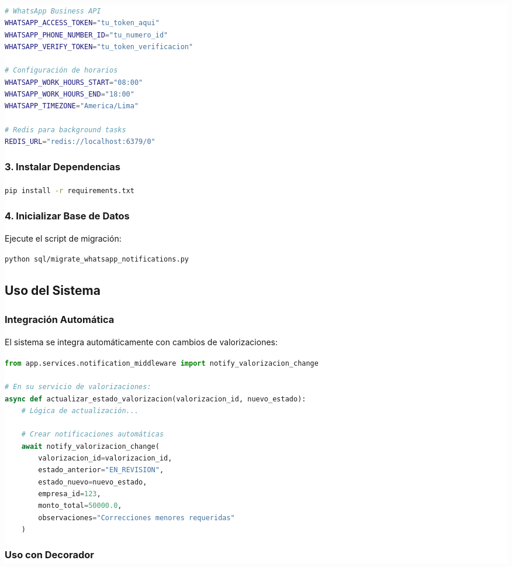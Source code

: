 ```bash
# WhatsApp Business API
WHATSAPP_ACCESS_TOKEN="tu_token_aqui"
WHATSAPP_PHONE_NUMBER_ID="tu_numero_id"
WHATSAPP_VERIFY_TOKEN="tu_token_verificacion"

# Configuración de horarios
WHATSAPP_WORK_HOURS_START="08:00"
WHATSAPP_WORK_HOURS_END="18:00"
WHATSAPP_TIMEZONE="America/Lima"

# Redis para background tasks
REDIS_URL="redis://localhost:6379/0"
```

### 3. Instalar Dependencias

```bash
pip install -r requirements.txt
```

### 4. Inicializar Base de Datos

Ejecute el script de migración:

```bash
python sql/migrate_whatsapp_notifications.py
```

## Uso del Sistema

### Integración Automática

El sistema se integra automáticamente con cambios de valorizaciones:

```python
from app.services.notification_middleware import notify_valorizacion_change

# En su servicio de valorizaciones:
async def actualizar_estado_valorizacion(valorizacion_id, nuevo_estado):
    # Lógica de actualización...
    
    # Crear notificaciones automáticas
    await notify_valorizacion_change(
        valorizacion_id=valorizacion_id,
        estado_anterior="EN_REVISION",
        estado_nuevo=nuevo_estado,
        empresa_id=123,
        monto_total=50000.0,
        observaciones="Correcciones menores requeridas"
    )
```

### Uso con Decorador
